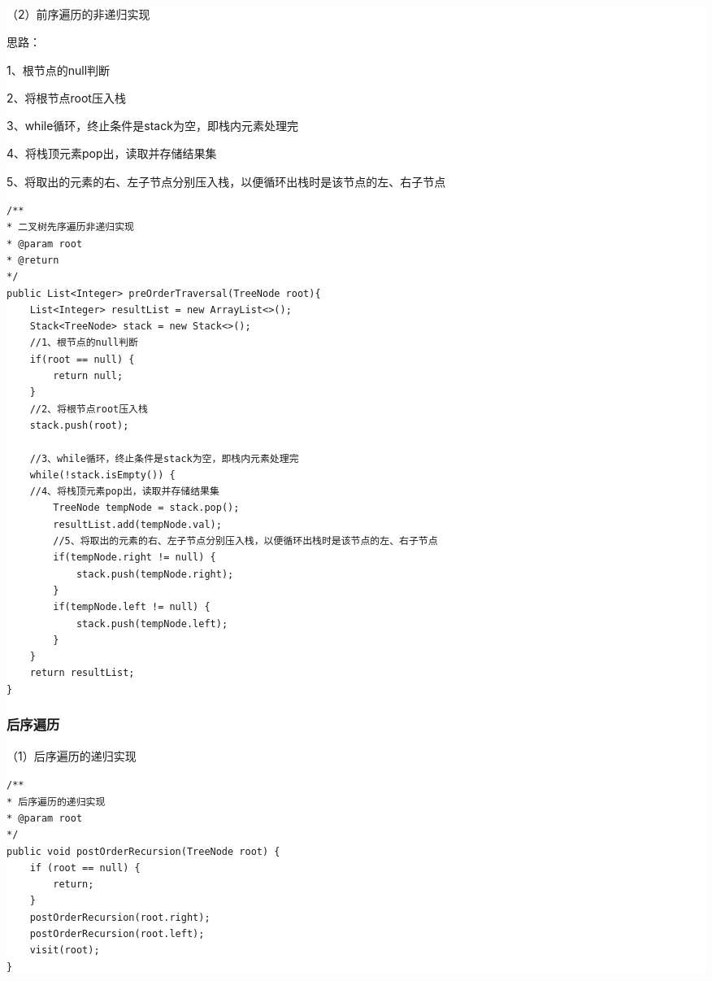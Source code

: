 （2）前序遍历的非递归实现

思路：

1、根节点的null判断

2、将根节点root压入栈

3、while循环，终止条件是stack为空，即栈内元素处理完

4、将栈顶元素pop出，读取并存储结果集

5、将取出的元素的右、左子节点分别压入栈，以便循环出栈时是该节点的左、右子节点

    /**
    * 二叉树先序遍历非递归实现
    * @param root
    * @return
    */
    public List<Integer> preOrderTraversal(TreeNode root){
        List<Integer> resultList = new ArrayList<>();
        Stack<TreeNode> stack = new Stack<>();
        //1、根节点的null判断
        if(root == null) {
            return null;
        }
        //2、将根节点root压入栈
        stack.push(root);

        //3、while循环，终止条件是stack为空，即栈内元素处理完
        while(!stack.isEmpty()) {
        //4、将栈顶元素pop出，读取并存储结果集
            TreeNode tempNode = stack.pop();
            resultList.add(tempNode.val);
            //5、将取出的元素的右、左子节点分别压入栈，以便循环出栈时是该节点的左、右子节点
            if(tempNode.right != null) {
                stack.push(tempNode.right);
            }
            if(tempNode.left != null) {
                stack.push(tempNode.left);
            }
        }
        return resultList;
    }

### 后序遍历

（1）后序遍历的递归实现

    /**
    * 后序遍历的递归实现
    * @param root
    */
    public void postOrderRecursion(TreeNode root) {
        if (root == null) {
            return;
        }
        postOrderRecursion(root.right);
        postOrderRecursion(root.left);
        visit(root);
    }
